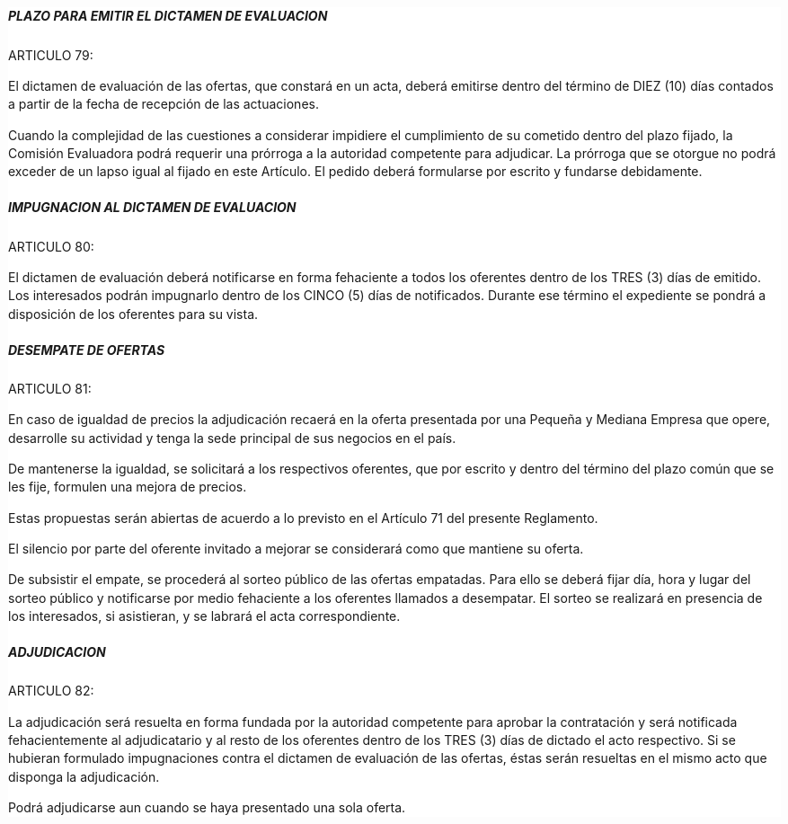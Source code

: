##### PLAZO PARA EMITIR EL DICTAMEN DE EVALUACION

<a id="79"></a>
ARTICULO 79:

El dictamen de evaluación de las ofertas, que constará en un acta, deberá emitirse dentro del término de DIEZ (10) días contados a partir de  la  fecha de  recepción  de  las actuaciones.

Cuando la complejidad  de las cuestiones a considerar impidiere el cumplimiento de su cometido  dentro  del  plazo fijado, la Comisión Evaluadora podrá requerir una prórroga a la  autoridad  competente para adjudicar. La prórroga que se otorgue no podrá exceder  de un lapso igual al fijado en este Artículo. El pedido deberá formularse por escrito y fundarse debidamente.

##### IMPUGNACION AL DICTAMEN DE EVALUACION

<a id="80"></a>
ARTICULO 80:

El dictamen de evaluación deberá notificarse en forma fehaciente a todos los oferentes  dentro de los TRES (3) días de emitido. Los interesados podrán impugnarlo  dentro  de los CINCO (5)  días  de notificados.  Durante ese término el expediente  se pondrá a disposición de los oferentes para su vista.

##### DESEMPATE DE OFERTAS

<a id="81"></a>
ARTICULO 81:

En caso de igualdad de precios la adjudicación recaerá en la oferta presentada por una Pequeña y Mediana  Empresa que opere, desarrolle su actividad y tenga la sede principal  de sus negocios en el país.

De  mantenerse  la  igualdad,  se  solicitará  a   los  respectivos oferentes, que por escrito y dentro del término del plazo común que se les fije, formulen una mejora de precios.

Estas  propuestas  serán  abiertas de acuerdo a lo previsto  en  el Artículo 71 del presente Reglamento.

El silencio por parte del oferente invitado a mejorar se considerará como que mantiene su oferta.

De subsistir el empate, se  procederá  al  sorteo  público  de  las ofertas empatadas. Para ello se deberá fijar día, hora y lugar del sorteo público  y notificarse por medio fehaciente a los oferentes llamados a desempatar.  El sorteo se realizará en presencia de los interesados, si asistieran, y  se labrará  el acta correspondiente.

##### ADJUDICACION

<a id="82"></a>
ARTICULO 82:

La adjudicación será resuelta en forma fundada por la autoridad competente para aprobar  la  contratación  y  será  notificada fehacientemente  al adjudicatario  y  al  resto de los oferentes dentro de los TRES (3) días  de dictado el acto  respectivo.  Si se  hubieran  formulado impugnaciones  contra el  dictamen  de evaluación de las ofertas, éstas serán resueltas en el mismo acto que disponga la adjudicación.

Podrá adjudicarse aun cuando se haya presentado  una  sola  oferta.
